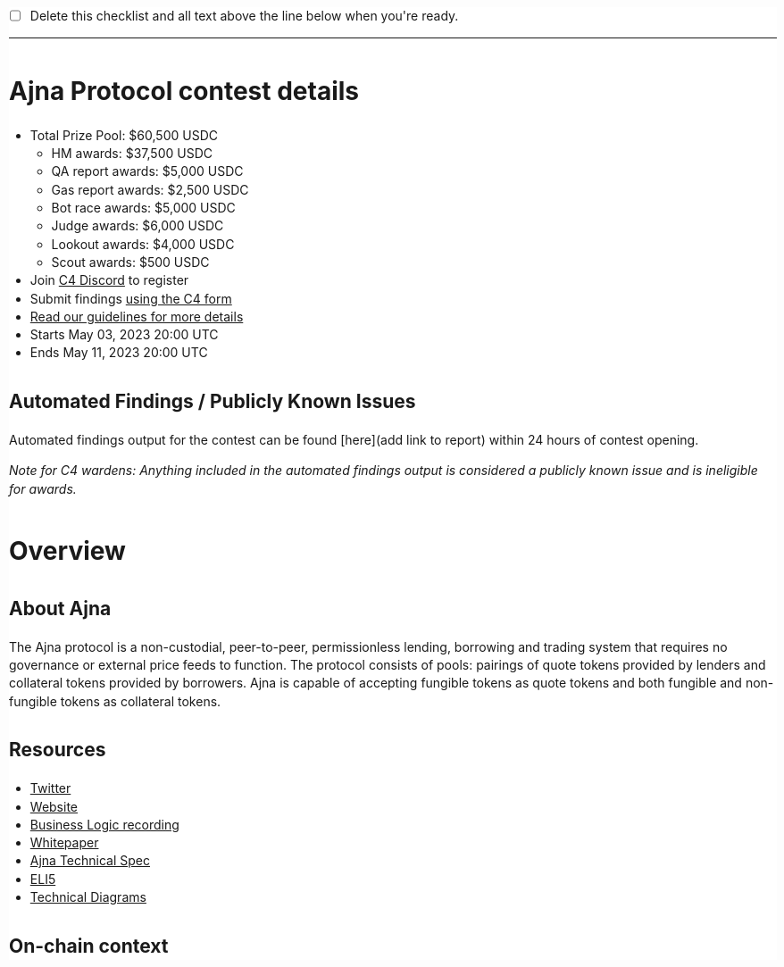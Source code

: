 - [ ] Delete this checklist and all text above the line below when you're ready.

---

# Ajna Protocol contest details
- Total Prize Pool: $60,500 USDC 
  - HM awards: $37,500 USDC 
  - QA report awards: $5,000 USDC 
  - Gas report awards: $2,500 USDC 
  - Bot race awards: $5,000 USDC
  - Judge awards: $6,000 USDC 
  - Lookout awards: $4,000 USDC 
  - Scout awards: $500 USDC 
- Join [C4 Discord](https://discord.gg/code4rena) to register
- Submit findings [using the C4 form](https://code4rena.com/contests/2023-05-Ajna-Protocol-contest/submit)
- [Read our guidelines for more details](https://docs.code4rena.com/roles/wardens)
- Starts May 03, 2023 20:00 UTC 
- Ends May 11, 2023 20:00 UTC 

## Automated Findings / Publicly Known Issues

Automated findings output for the contest can be found [here](add link to report) within 24 hours of contest opening.

*Note for C4 wardens: Anything included in the automated findings output is considered a publicly known issue and is ineligible for awards.*

# Overview

## About Ajna
The Ajna protocol is a non-custodial, peer-to-peer, permissionless lending, borrowing and trading system that requires no governance or external price feeds to function. The protocol consists of pools: pairings of quote tokens provided by lenders and collateral tokens provided by borrowers. Ajna is capable of accepting fungible tokens as quote tokens and both fungible and non-fungible tokens as collateral tokens.

## Resources

- [Twitter](https://mobile.twitter.com/ajnafi)
- [Website](https://www.ajna.finance/)
- [Business Logic recording](https://www.youtube.com/watch?v=LoknmCG-0kw)
- [Whitepaper](https://www.ajna.finance/)
- [Ajna Technical Spec]()
- [ELI5](https://www.ajna.finance/)
- [Technical Diagrams]()

## On-chain context

